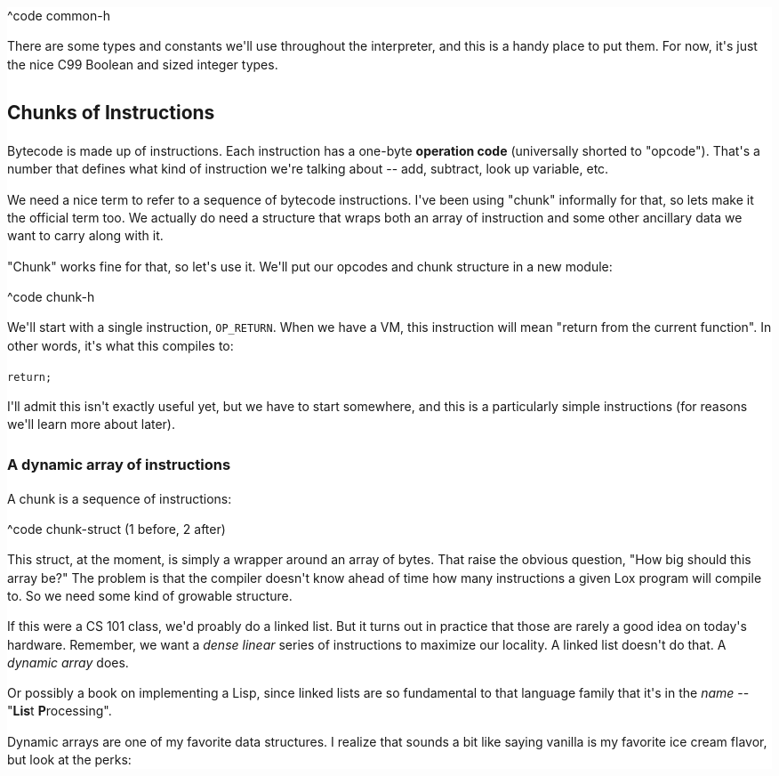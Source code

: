 ^code common-h

There are some types and constants we'll use throughout the interpreter, and
this is a handy place to put them. For now, it's just the nice C99 Boolean and
sized integer types.

## Chunks of Instructions

Bytecode is made up of instructions. Each instruction has a one-byte **operation
code** (universally shorted to "opcode"). That's a number that defines what kind
of instruction we're talking about -- add, subtract, look up variable, etc.

We need a nice term to refer to a sequence of bytecode instructions. I've been
using "chunk" informally for that, so lets make it the official term too. We
actually do need a structure that wraps both an array of instruction and some
other ancillary data we want to carry along with it.

"Chunk" works fine for that, so let's use it. We'll put our opcodes and chunk
structure in a new module:

^code chunk-h

We'll start with a single instruction, `OP_RETURN`. When we have a VM, this
instruction will mean "return from the current function". In other words, it's
what this compiles to:

```lox
return;
```

I'll admit this isn't exactly useful yet, but we have to start somewhere, and
this is a particularly simple instructions (for reasons we'll learn more about
later).

### A dynamic array of instructions

A chunk is a sequence of instructions:

^code chunk-struct (1 before, 2 after)

This struct, at the moment, is simply a wrapper around an array of bytes. That raise the obvious question, "How big should this array be?" The problem is that the compiler doesn't know ahead of time how many instructions a given Lox program will compile to. So we need some kind of growable structure.

If this were a <span name="lisp">CS 101 class</span>, we'd proably do a linked list. But it turns out in practice that those are rarely a good idea on today's hardware. Remember, we want a *dense* *linear* series of instructions to maximize our locality. A linked list doesn't do that. A *dynamic array* does.

<aside name="lisp">

Or possibly a book on implementing a Lisp, since linked lists are so fundamental
to that language family that it's in the *name* -- "**Lis**t **P**rocessing".

</aside>

Dynamic arrays are one of my <span name="arraylist">favorite</span> data
structures. I realize that sounds a bit like saying vanilla is my favorite ice
cream flavor, but look at the perks:
